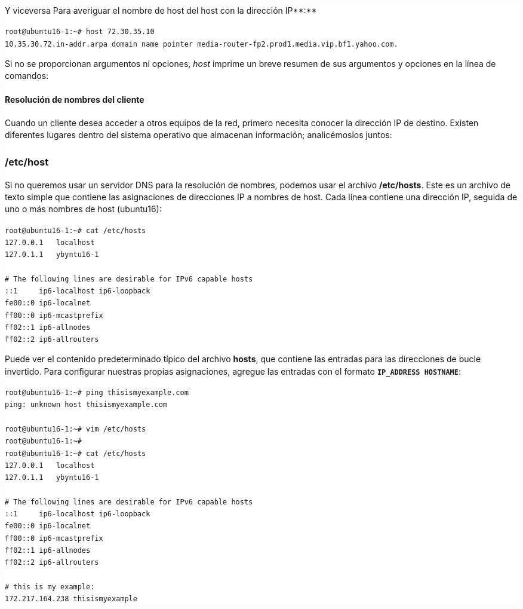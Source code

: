  Y viceversa Para averiguar el nombre de host del host con la dirección IP**:**

```
root@ubuntu16-1:~# host 72.30.35.10
10.35.30.72.in-addr.arpa domain name pointer media-router-fp2.prod1.media.vip.bf1.yahoo.com.
```

Si no se proporcionan argumentos ni opciones, _host_ imprime un breve resumen de sus argumentos y opciones en la línea de comandos:

#### Resolución de nombres del cliente

Cuando un cliente desea acceder a otros equipos de la red, primero necesita conocer la dirección IP de destino. Existen diferentes lugares dentro del sistema operativo que almacenan información; analicémoslos juntos:

### /etc/host

Si no queremos usar un servidor DNS para la resolución de nombres, podemos usar el archivo **/etc/hosts**. Este es un archivo de texto simple que contiene las asignaciones de direcciones IP a nombres de host. Cada línea contiene una dirección IP, seguida de uno o más nombres de host (ubuntu16):

```
root@ubuntu16-1:~# cat /etc/hosts
127.0.0.1	localhost
127.0.1.1	ybyntu16-1

# The following lines are desirable for IPv6 capable hosts
::1     ip6-localhost ip6-loopback
fe00::0 ip6-localnet
ff00::0 ip6-mcastprefix
ff02::1 ip6-allnodes
ff02::2 ip6-allrouters
```

Puede ver el contenido predeterminado típico del archivo **hosts**, que contiene las entradas para las direcciones de bucle invertido. Para configurar nuestras propias asignaciones, agregue las entradas con el formato **`IP_ADDRESS HOSTNAME`**:

```
root@ubuntu16-1:~# ping thisismyexample.com
ping: unknown host thisismyexample.com

root@ubuntu16-1:~# vim /etc/hosts
root@ubuntu16-1:~# 
root@ubuntu16-1:~# cat /etc/hosts
127.0.0.1	localhost
127.0.1.1	ybyntu16-1

# The following lines are desirable for IPv6 capable hosts
::1     ip6-localhost ip6-loopback
fe00::0 ip6-localnet
ff00::0 ip6-mcastprefix
ff02::1 ip6-allnodes
ff02::2 ip6-allrouters

# this is my example:
172.217.164.238 thisismyexample
```
